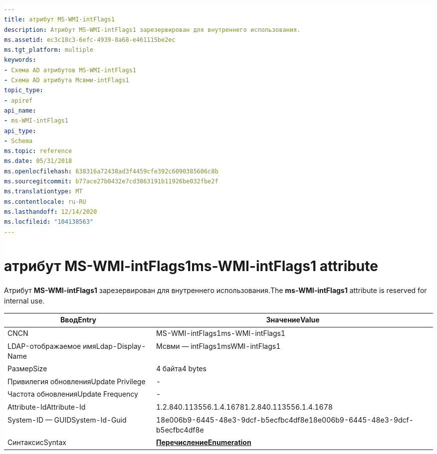 ```yaml
---
title: атрибут MS-WMI-intFlags1
description: Атрибут MS-WMI-intFlags1 зарезервирован для внутреннего использования.
ms.assetid: ec3c18c3-6efc-4939-8a68-e461115be2ec
ms.tgt_platform: multiple
keywords:
- Схема AD атрибутов MS-WMI-intFlags1
- Схема AD атрибута Мсвми-intFlags1
topic_type:
- apiref
api_name:
- ms-WMI-intFlags1
api_type:
- Schema
ms.topic: reference
ms.date: 05/31/2018
ms.openlocfilehash: 638316a72438ad3f4459cfe392c6090385606c8b
ms.sourcegitcommit: b77ace27b0432e7cd3863191b11926be032fbe2f
ms.translationtype: MT
ms.contentlocale: ru-RU
ms.lasthandoff: 12/14/2020
ms.locfileid: "104138563"
---
```

# <a name="ms-wmi-intflags1-attribute"></a><span data-ttu-id="2cbfa-105">атрибут MS-WMI-intFlags1</span><span class="sxs-lookup"><span data-stu-id="2cbfa-105">ms-WMI-intFlags1 attribute</span></span>

<span data-ttu-id="2cbfa-106">Атрибут **MS-WMI-intFlags1** зарезервирован для внутреннего использования.</span><span class="sxs-lookup"><span data-stu-id="2cbfa-106">The **ms-WMI-intFlags1** attribute is reserved for internal use.</span></span>



| <span data-ttu-id="2cbfa-107">Ввод</span><span class="sxs-lookup"><span data-stu-id="2cbfa-107">Entry</span></span> | <span data-ttu-id="2cbfa-108">Значение</span><span class="sxs-lookup"><span data-stu-id="2cbfa-108">Value</span></span> |
|-------------------|--------------------------------------|
| <span data-ttu-id="2cbfa-109">CN</span><span class="sxs-lookup"><span data-stu-id="2cbfa-109">CN</span></span>                | <span data-ttu-id="2cbfa-110">MS-WMI-intFlags1</span><span class="sxs-lookup"><span data-stu-id="2cbfa-110">ms-WMI-intFlags1</span></span>                     |
| <span data-ttu-id="2cbfa-111">LDAP-отображаемое имя</span><span class="sxs-lookup"><span data-stu-id="2cbfa-111">Ldap-Display-Name</span></span> | <span data-ttu-id="2cbfa-112">Мсвми — intFlags1</span><span class="sxs-lookup"><span data-stu-id="2cbfa-112">msWMI-intFlags1</span></span>                      |
| <span data-ttu-id="2cbfa-113">Размер</span><span class="sxs-lookup"><span data-stu-id="2cbfa-113">Size</span></span>              | <span data-ttu-id="2cbfa-114">4 байта</span><span class="sxs-lookup"><span data-stu-id="2cbfa-114">4 bytes</span></span>                              |
| <span data-ttu-id="2cbfa-115">Привилегия обновления</span><span class="sxs-lookup"><span data-stu-id="2cbfa-115">Update Privilege</span></span>  | \-                                   |
| <span data-ttu-id="2cbfa-116">Частота обновления</span><span class="sxs-lookup"><span data-stu-id="2cbfa-116">Update Frequency</span></span>  | \-                                   |
| <span data-ttu-id="2cbfa-117">Attribute-Id</span><span class="sxs-lookup"><span data-stu-id="2cbfa-117">Attribute-Id</span></span>      | <span data-ttu-id="2cbfa-118">1.2.840.113556.1.4.1678</span><span class="sxs-lookup"><span data-stu-id="2cbfa-118">1.2.840.113556.1.4.1678</span></span>              |
| <span data-ttu-id="2cbfa-119">System-ID — GUID</span><span class="sxs-lookup"><span data-stu-id="2cbfa-119">System-Id-Guid</span></span>    | <span data-ttu-id="2cbfa-120">18e006b9-6445-48e3-9dcf-b5ecfbc4df8e</span><span class="sxs-lookup"><span data-stu-id="2cbfa-120">18e006b9-6445-48e3-9dcf-b5ecfbc4df8e</span></span> |
| <span data-ttu-id="2cbfa-121">Синтаксис</span><span class="sxs-lookup"><span data-stu-id="2cbfa-121">Syntax</span></span>            | [<span data-ttu-id="2cbfa-122">**Перечисление**</span><span class="sxs-lookup"><span data-stu-id="2cbfa-122">**Enumeration**</span></span>](s-enumeration.md) |
